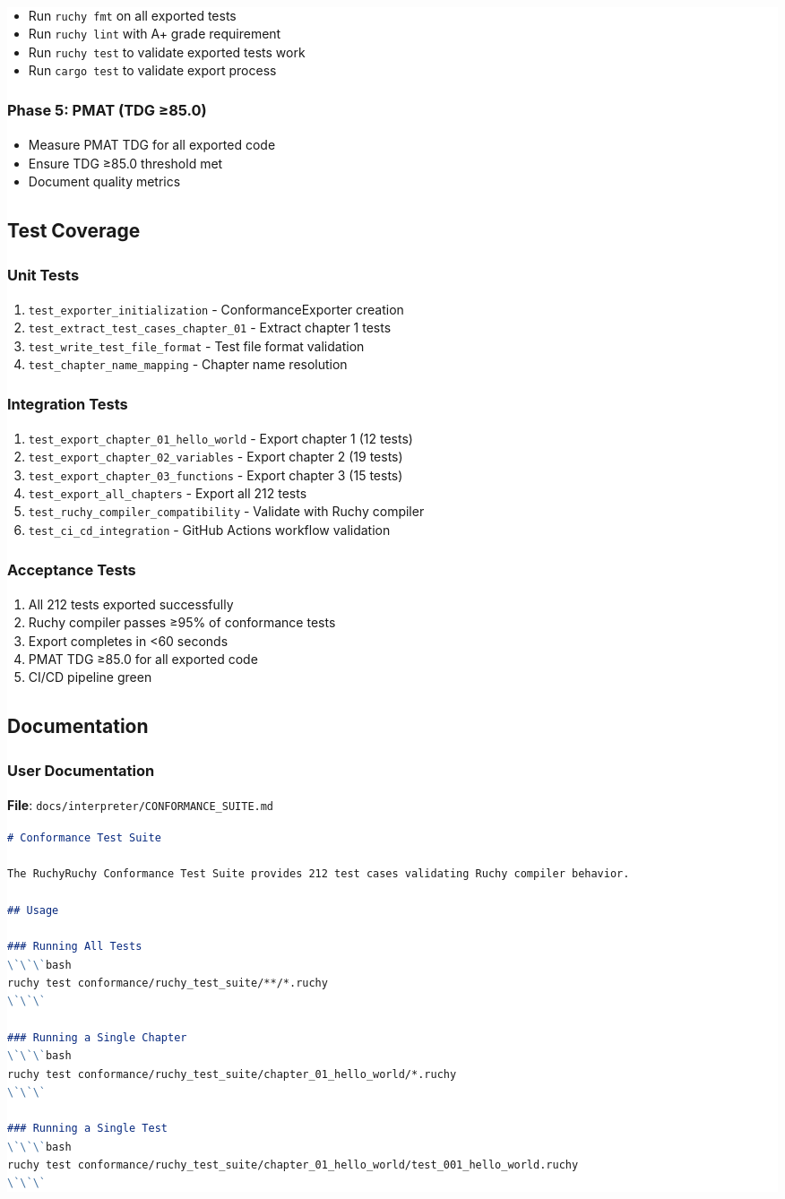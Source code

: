 - Run `ruchy fmt` on all exported tests
- Run `ruchy lint` with A+ grade requirement
- Run `ruchy test` to validate exported tests work
- Run `cargo test` to validate export process

### Phase 5: PMAT (TDG ≥85.0)

- Measure PMAT TDG for all exported code
- Ensure TDG ≥85.0 threshold met
- Document quality metrics

## Test Coverage

### Unit Tests

1. `test_exporter_initialization` - ConformanceExporter creation
2. `test_extract_test_cases_chapter_01` - Extract chapter 1 tests
3. `test_write_test_file_format` - Test file format validation
4. `test_chapter_name_mapping` - Chapter name resolution

### Integration Tests

1. `test_export_chapter_01_hello_world` - Export chapter 1 (12 tests)
2. `test_export_chapter_02_variables` - Export chapter 2 (19 tests)
3. `test_export_chapter_03_functions` - Export chapter 3 (15 tests)
4. `test_export_all_chapters` - Export all 212 tests
5. `test_ruchy_compiler_compatibility` - Validate with Ruchy compiler
6. `test_ci_cd_integration` - GitHub Actions workflow validation

### Acceptance Tests

1. All 212 tests exported successfully
2. Ruchy compiler passes ≥95% of conformance tests
3. Export completes in <60 seconds
4. PMAT TDG ≥85.0 for all exported code
5. CI/CD pipeline green

## Documentation

### User Documentation

**File**: `docs/interpreter/CONFORMANCE_SUITE.md`

```markdown
# Conformance Test Suite

The RuchyRuchy Conformance Test Suite provides 212 test cases validating Ruchy compiler behavior.

## Usage

### Running All Tests
\`\`\`bash
ruchy test conformance/ruchy_test_suite/**/*.ruchy
\`\`\`

### Running a Single Chapter
\`\`\`bash
ruchy test conformance/ruchy_test_suite/chapter_01_hello_world/*.ruchy
\`\`\`

### Running a Single Test
\`\`\`bash
ruchy test conformance/ruchy_test_suite/chapter_01_hello_world/test_001_hello_world.ruchy
\`\`\`
```
